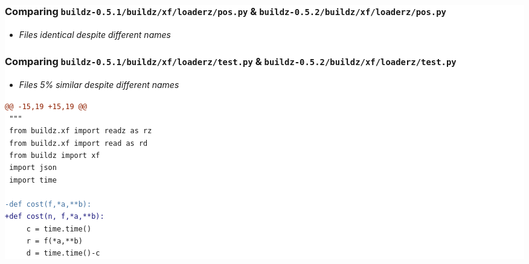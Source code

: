 ### Comparing `buildz-0.5.1/buildz/xf/loaderz/pos.py` & `buildz-0.5.2/buildz/xf/loaderz/pos.py`

 * *Files identical despite different names*

### Comparing `buildz-0.5.1/buildz/xf/loaderz/test.py` & `buildz-0.5.2/buildz/xf/loaderz/test.py`

 * *Files 5% similar despite different names*

```diff
@@ -15,19 +15,19 @@
 """
 from buildz.xf import readz as rz
 from buildz.xf import read as rd
 from buildz import xf
 import json
 import time
 
-def cost(f,*a,**b):
+def cost(n, f,*a,**b):
     c = time.time()
     r = f(*a,**b)
     d = time.time()-c
